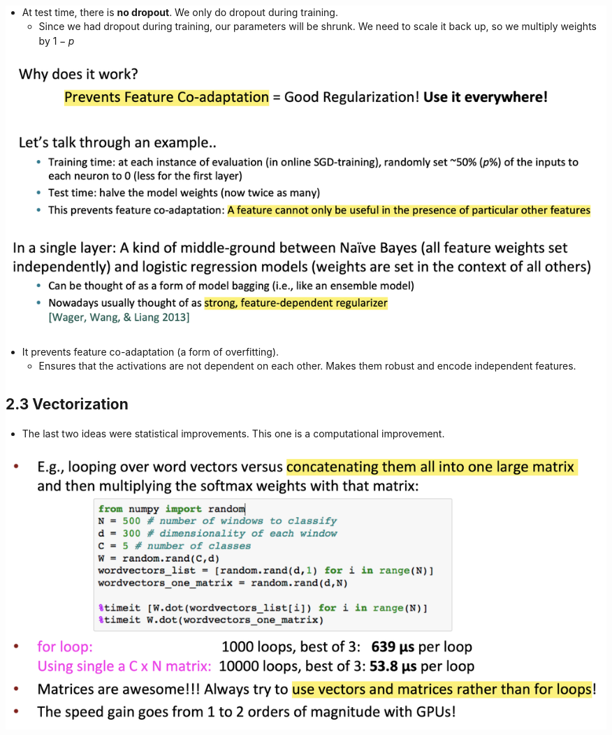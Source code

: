 - At test time, there is **no dropout**. We only do dropout during training.
	- Since we had dropout during training, our parameters will be shrunk. We need to scale it back up, so we multiply weights by $1 - p$﻿

![Untitled 4 156.png](../../attachments/Untitled%204%20156.png)

- It prevents feature co-adaptation (a form of overfitting).
	- Ensures that the activations are not dependent on each other. Makes them robust and encode independent features.

## 2.3 Vectorization

- The last two ideas were statistical improvements. This one is a computational improvement.

![Untitled 5 153.png](../../attachments/Untitled%205%20153.png)
